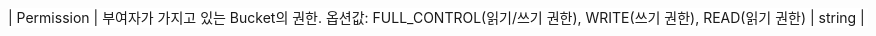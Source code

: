 | Permission        | 부여자가 가지고 있는 Bucket의 권한. 옵션값: FULL_CONTROL(읽기/쓰기 권한), WRITE(쓰기 권한), READ(읽기 권한) | string |
